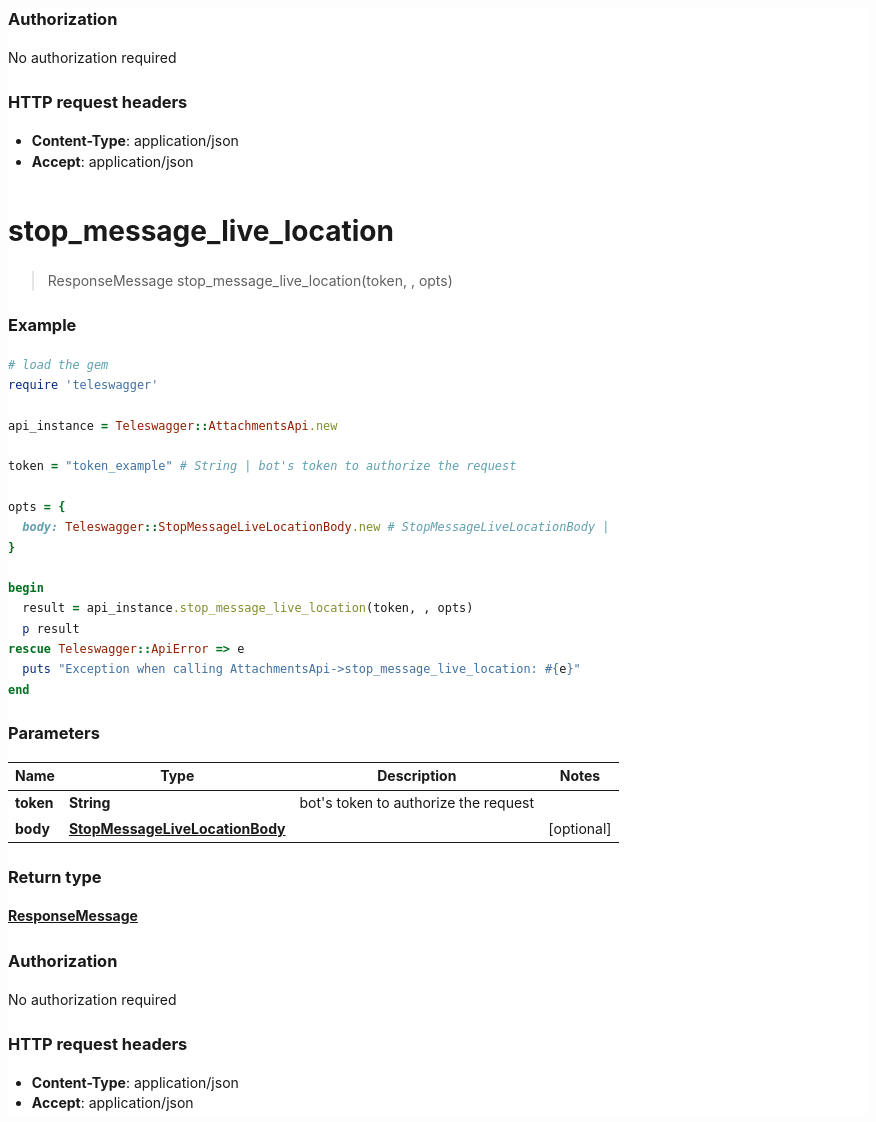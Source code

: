 ### Authorization

No authorization required

### HTTP request headers

 - **Content-Type**: application/json
 - **Accept**: application/json



# **stop_message_live_location**
> ResponseMessage stop_message_live_location(token, , opts)





### Example
```ruby
# load the gem
require 'teleswagger'

api_instance = Teleswagger::AttachmentsApi.new

token = "token_example" # String | bot's token to authorize the request

opts = { 
  body: Teleswagger::StopMessageLiveLocationBody.new # StopMessageLiveLocationBody | 
}

begin
  result = api_instance.stop_message_live_location(token, , opts)
  p result
rescue Teleswagger::ApiError => e
  puts "Exception when calling AttachmentsApi->stop_message_live_location: #{e}"
end
```

### Parameters

Name | Type | Description  | Notes
------------- | ------------- | ------------- | -------------
 **token** | **String**| bot&#39;s token to authorize the request | 
 **body** | [**StopMessageLiveLocationBody**](StopMessageLiveLocationBody.md)|  | [optional] 

### Return type

[**ResponseMessage**](ResponseMessage.md)

### Authorization

No authorization required

### HTTP request headers

 - **Content-Type**: application/json
 - **Accept**: application/json



